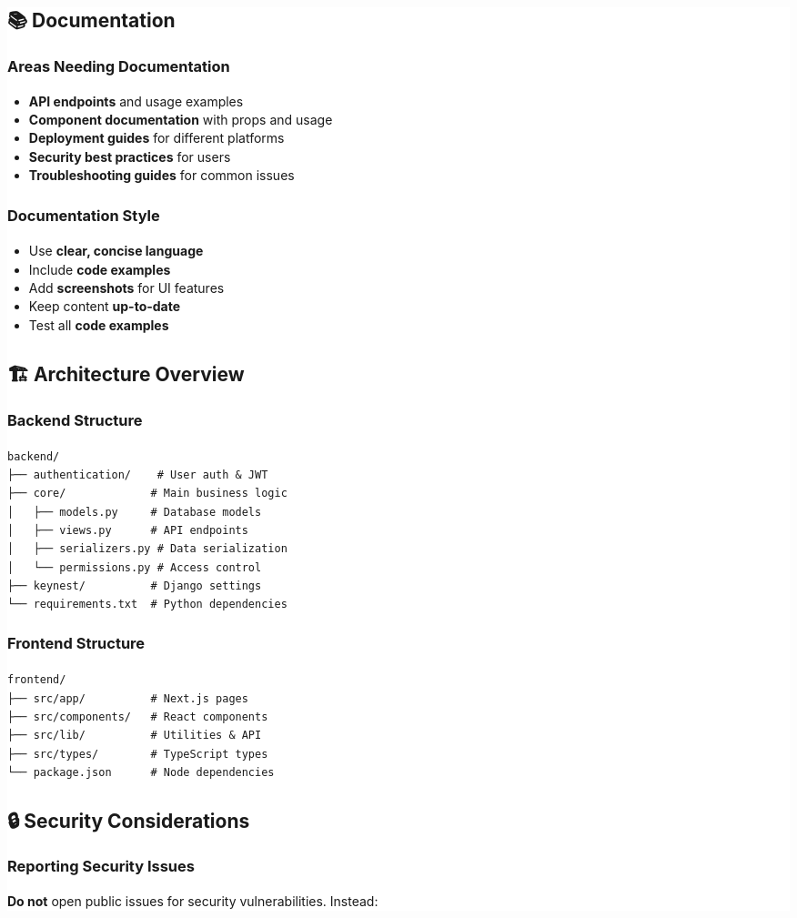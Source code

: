 ## 📚 Documentation

### Areas Needing Documentation

- **API endpoints** and usage examples
- **Component documentation** with props and usage
- **Deployment guides** for different platforms
- **Security best practices** for users
- **Troubleshooting guides** for common issues

### Documentation Style

- Use **clear, concise language**
- Include **code examples**
- Add **screenshots** for UI features
- Keep content **up-to-date**
- Test all **code examples**

## 🏗 Architecture Overview

### Backend Structure

```text
backend/
├── authentication/    # User auth & JWT
├── core/             # Main business logic
│   ├── models.py     # Database models
│   ├── views.py      # API endpoints
│   ├── serializers.py # Data serialization
│   └── permissions.py # Access control
├── keynest/          # Django settings
└── requirements.txt  # Python dependencies
```

### Frontend Structure

```text
frontend/
├── src/app/          # Next.js pages
├── src/components/   # React components
├── src/lib/          # Utilities & API
├── src/types/        # TypeScript types
└── package.json      # Node dependencies
```

## 🔒 Security Considerations

### Reporting Security Issues

**Do not** open public issues for security vulnerabilities. Instead:
